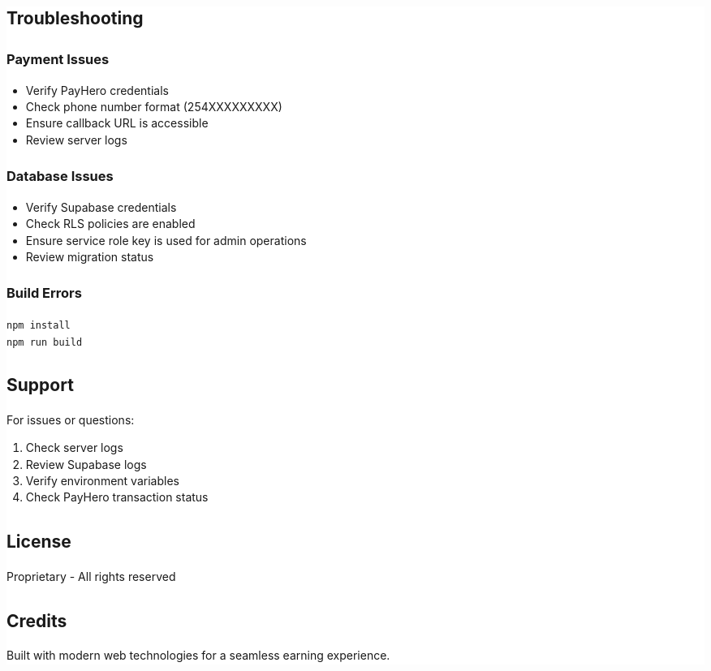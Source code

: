 ## Troubleshooting

### Payment Issues
- Verify PayHero credentials
- Check phone number format (254XXXXXXXXX)
- Ensure callback URL is accessible
- Review server logs

### Database Issues
- Verify Supabase credentials
- Check RLS policies are enabled
- Ensure service role key is used for admin operations
- Review migration status

### Build Errors
```bash
npm install
npm run build
```

## Support

For issues or questions:
1. Check server logs
2. Review Supabase logs
3. Verify environment variables
4. Check PayHero transaction status

## License

Proprietary - All rights reserved

## Credits

Built with modern web technologies for a seamless earning experience.
